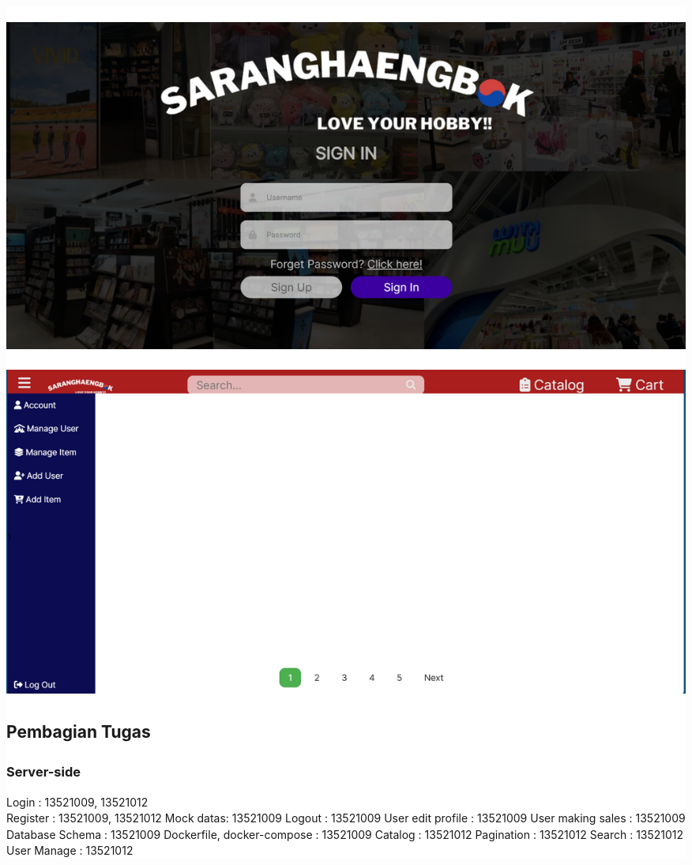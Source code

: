 <br/> <img src="public/signin.png" alt="sign in page" width="1280">
<br>
<br/> <img src="public/home.png" alt="catalog page" width="1280">
<br>

## Pembagian Tugas

### Server-side
Login : 13521009, 13521012  
Register : 13521009, 13521012 
Mock datas: 13521009
Logout : 13521009
User edit profile : 13521009
User making sales : 13521009
Database Schema : 13521009
Dockerfile, docker-compose : 13521009
Catalog : 13521012
Pagination : 13521012
Search : 13521012
User Manage : 13521012
